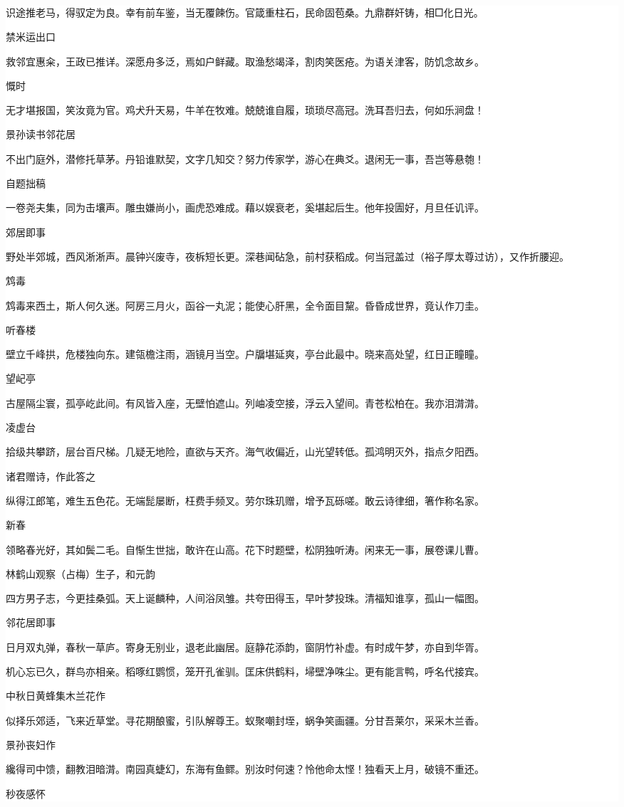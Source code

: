 识途推老马，得驭定为良。幸有前车鉴，当无覆餗伤。官箴重柱石，民命固苞桑。九鼎群奸铸，相□化日光。  

禁米运出口  

救邻宜惠籴，王政已推详。深愿舟多泛，焉如户鲜藏。取渔愁竭泽，割肉笑医疮。为语关津客，防饥念故乡。  

慨时  

无才堪报国，笑汝竟为官。鸡犬升天易，牛羊在牧难。兢兢谁自履，琐琐尽高冠。洗耳吾归去，何如乐涧盘！  

景孙读书邻花居  

不出门庭外，潜修托草茅。丹铅谁默契，文字几知交？努力传家学，游心在典爻。退闲无一事，吾岂等悬匏！  

自题拙稿  

一卷尧夫集，同为击壤声。雕虫嫌尚小，画虎恐难成。藉以娱衰老，奚堪起后生。他年投圊好，月旦任讥评。  

郊居即事  

野处半郊城，西风淅淅声。晨钟兴废寺，夜柝短长更。深巷闻砧急，前村获稻成。何当冠盖过（裕子厚太尊过访），又作折腰迎。  

鸩毒  

鸩毒来西土，斯人何久迷。阿房三月火，函谷一丸泥；能使心肝黑，全令面目黧。昏昏成世界，竟认作刀圭。  

听春楼  

壁立千峰拱，危楼独向东。建瓴檐注雨，涵镜月当空。户牖堪延爽，亭台此最中。晓来高处望，红日正瞳瞳。  

望屺亭  

古屋隔尘寰，孤亭屹此间。有风皆入座，无壁怕遮山。列岫凌空接，浮云入望间。青苍松柏在。我亦泪潸潸。  

凌虚台  

拾级共攀跻，层台百尺梯。几疑无地险，直欲与天齐。海气收偏近，山光望转低。孤鸿明灭外，指点夕阳西。  

诸君赠诗，作此答之  

纵得江郎笔，难生五色花。无端髭屡断，枉费手频叉。劳尔珠玑赠，增予瓦砾嗟。敢云诗律细，箸作称名家。  

新春  

领略春光好，其如鬓二毛。自惭生世拙，敢许在山高。花下时题壁，松阴独听涛。闲来无一事，展卷课儿曹。  

林鹤山观察（占梅）生子，和元韵  

四方男子志，今更挂桑弧。天上诞麟种，人间浴凤雏。共夸田得玉，早叶梦投珠。清福知谁享，孤山一幅图。  

邻花居即事  

日月双丸弹，春秋一草庐。寄身无别业，退老此幽居。庭静花添韵，窗阴竹补虚。有时成午梦，亦自到华胥。  

机心忘已久，群鸟亦相亲。稻啄红鹦惯，笼开孔雀驯。匡床供鹤料，埽壁净咮尘。更有能言鸭，呼名代接宾。  

中秋日黄蜂集木兰花作  

似择乐郊适，飞来近草堂。寻花期酿蜜，引队解尊王。蚁聚嘲封垤，蜗争笑画疆。分甘吾莱尔，采采木兰香。  

景孙丧妇作  

纔得司中馈，翻教泪暗潸。南园真蜨幻，东海有鱼鳏。别汝时何速？怜他命太悭！独看天上月，破镜不重还。  

秒夜感怀  
